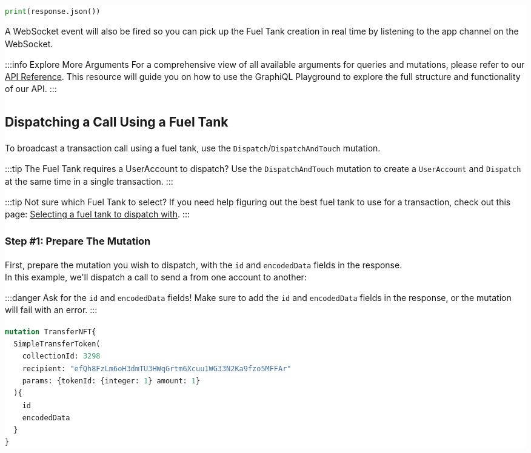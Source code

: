 ```python
print(response.json())
```
  </TabItem>
</Tabs>

A WebSocket event will also be fired so you can pick up the Fuel Tank creation in real time by listening to the app channel on the WebSocket.

:::info Explore More Arguments
For a comprehensive view of all available arguments for queries and mutations, please refer to our [API Reference](/01-getting-started/05-using-enjin-api/02-api-reference.md). This resource will guide you on how to use the GraphiQL Playground to explore the full structure and functionality of our API.
:::

## Dispatching a Call Using a Fuel Tank

To broadcast a transaction call using a fuel tank, use the `Dispatch`/`DispatchAndTouch` mutation.

:::tip The Fuel Tank requires a UserAccount to dispatch?
Use the `DispatchAndTouch` mutation to create a `UserAccount` and `Dispatch` at the same time in a single transaction.
:::

:::tip Not sure which Fuel Tank to select?
If you need help figuring out the best fuel tank to use for a transaction, check out this page: [Selecting a fuel tank to dispatch with](/04-components/05-enjin-matrixchain/02-fuel-tank-pallet.md#selecting-a-fuel-tank-to-dispatch-with).
:::

### Step #1: Prepare The Mutation

First, prepare the mutation you wish to dispatch, with the `id` and `encodedData` fields in the response.  
In this example, we'll dispatch a call to send a <GlossaryTerm id="multitoken" /> from one account to another:

:::danger Ask for the `id` and `encodedData` fields!
Make sure to add the `id` and `encodedData` fields in the response, or the mutation will fail with an error.
:::

```graphql
mutation TransferNFT{
  SimpleTransferToken(
    collectionId: 3298
    recipient: "efQh8FzLm6oH3dmTU3HWqGrtm6Xcuu1WG33N2Ka9fzo5MFFAr"
    params: {tokenId: {integer: 1} amount: 1}
  ){
    id
    encodedData
  }
}
```
